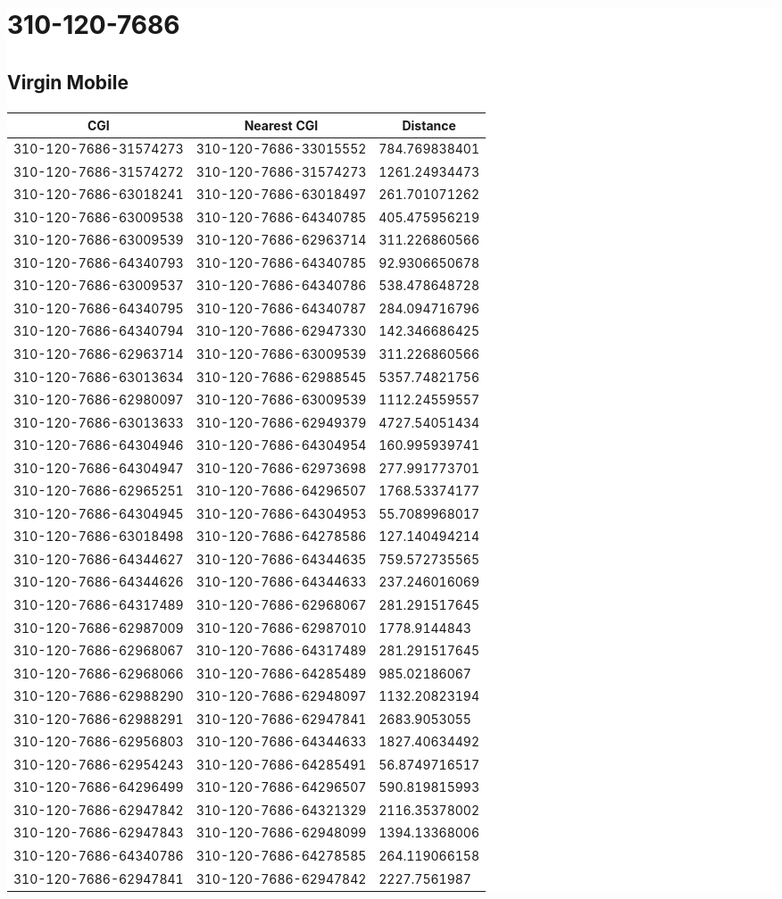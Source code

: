 # 310-120-7686
## Virgin Mobile


| CGI | Nearest CGI | Distance |
|-----|-------------|----------|
| 310-120-7686-31574273 | 310-120-7686-33015552 | 784.769838401 |
| 310-120-7686-31574272 | 310-120-7686-31574273 | 1261.24934473 |
| 310-120-7686-63018241 | 310-120-7686-63018497 | 261.701071262 |
| 310-120-7686-63009538 | 310-120-7686-64340785 | 405.475956219 |
| 310-120-7686-63009539 | 310-120-7686-62963714 | 311.226860566 |
| 310-120-7686-64340793 | 310-120-7686-64340785 | 92.9306650678 |
| 310-120-7686-63009537 | 310-120-7686-64340786 | 538.478648728 |
| 310-120-7686-64340795 | 310-120-7686-64340787 | 284.094716796 |
| 310-120-7686-64340794 | 310-120-7686-62947330 | 142.346686425 |
| 310-120-7686-62963714 | 310-120-7686-63009539 | 311.226860566 |
| 310-120-7686-63013634 | 310-120-7686-62988545 | 5357.74821756 |
| 310-120-7686-62980097 | 310-120-7686-63009539 | 1112.24559557 |
| 310-120-7686-63013633 | 310-120-7686-62949379 | 4727.54051434 |
| 310-120-7686-64304946 | 310-120-7686-64304954 | 160.995939741 |
| 310-120-7686-64304947 | 310-120-7686-62973698 | 277.991773701 |
| 310-120-7686-62965251 | 310-120-7686-64296507 | 1768.53374177 |
| 310-120-7686-64304945 | 310-120-7686-64304953 | 55.7089968017 |
| 310-120-7686-63018498 | 310-120-7686-64278586 | 127.140494214 |
| 310-120-7686-64344627 | 310-120-7686-64344635 | 759.572735565 |
| 310-120-7686-64344626 | 310-120-7686-64344633 | 237.246016069 |
| 310-120-7686-64317489 | 310-120-7686-62968067 | 281.291517645 |
| 310-120-7686-62987009 | 310-120-7686-62987010 | 1778.9144843 |
| 310-120-7686-62968067 | 310-120-7686-64317489 | 281.291517645 |
| 310-120-7686-62968066 | 310-120-7686-64285489 | 985.02186067 |
| 310-120-7686-62988290 | 310-120-7686-62948097 | 1132.20823194 |
| 310-120-7686-62988291 | 310-120-7686-62947841 | 2683.9053055 |
| 310-120-7686-62956803 | 310-120-7686-64344633 | 1827.40634492 |
| 310-120-7686-62954243 | 310-120-7686-64285491 | 56.8749716517 |
| 310-120-7686-64296499 | 310-120-7686-64296507 | 590.819815993 |
| 310-120-7686-62947842 | 310-120-7686-64321329 | 2116.35378002 |
| 310-120-7686-62947843 | 310-120-7686-62948099 | 1394.13368006 |
| 310-120-7686-64340786 | 310-120-7686-64278585 | 264.119066158 |
| 310-120-7686-62947841 | 310-120-7686-62947842 | 2227.7561987 |